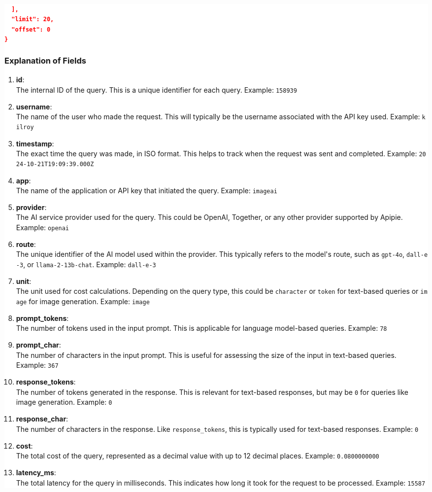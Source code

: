 ```json
  ],
  "limit": 20,
  "offset": 0
}
```

### Explanation of Fields

1. **id**:  
   The internal ID of the query. This is a unique identifier for each query. Example: `158939`

2. **username**:  
   The name of the user who made the request. This will typically be the username associated with the API key used. Example: `kilroy`

3. **timestamp**:  
   The exact time the query was made, in ISO format. This helps to track when the request was sent and completed. Example: `2024-10-21T19:09:39.000Z`

4. **app**:  
   The name of the application or API key that initiated the query. Example: `imageai`

5. **provider**:  
   The AI service provider used for the query. This could be OpenAI, Together, or any other provider supported by Apipie. Example: `openai`

6. **route**:  
   The unique identifier of the AI model used within the provider. This typically refers to the model's route, such as `gpt-4o`, `dall-e-3`, or `llama-2-13b-chat`. Example: `dall-e-3`

7. **unit**:  
   The unit used for cost calculations. Depending on the query type, this could be `character` or `token` for text-based queries or `image` for image generation. Example: `image`

8. **prompt_tokens**:  
   The number of tokens used in the input prompt. This is applicable for language model-based queries. Example: `78`

9. **prompt_char**:  
   The number of characters in the input prompt. This is useful for assessing the size of the input in text-based queries. Example: `367`

10. **response_tokens**:  
    The number of tokens generated in the response. This is relevant for text-based responses, but may be `0` for queries like image generation. Example: `0`

11. **response_char**:  
    The number of characters in the response. Like `response_tokens`, this is typically used for text-based responses. Example: `0`

12. **cost**:  
    The total cost of the query, represented as a decimal value with up to 12 decimal places. Example: `0.0800000000`

13. **latency_ms**:  
    The total latency for the query in milliseconds. This indicates how long it took for the request to be processed. Example: `15587`
